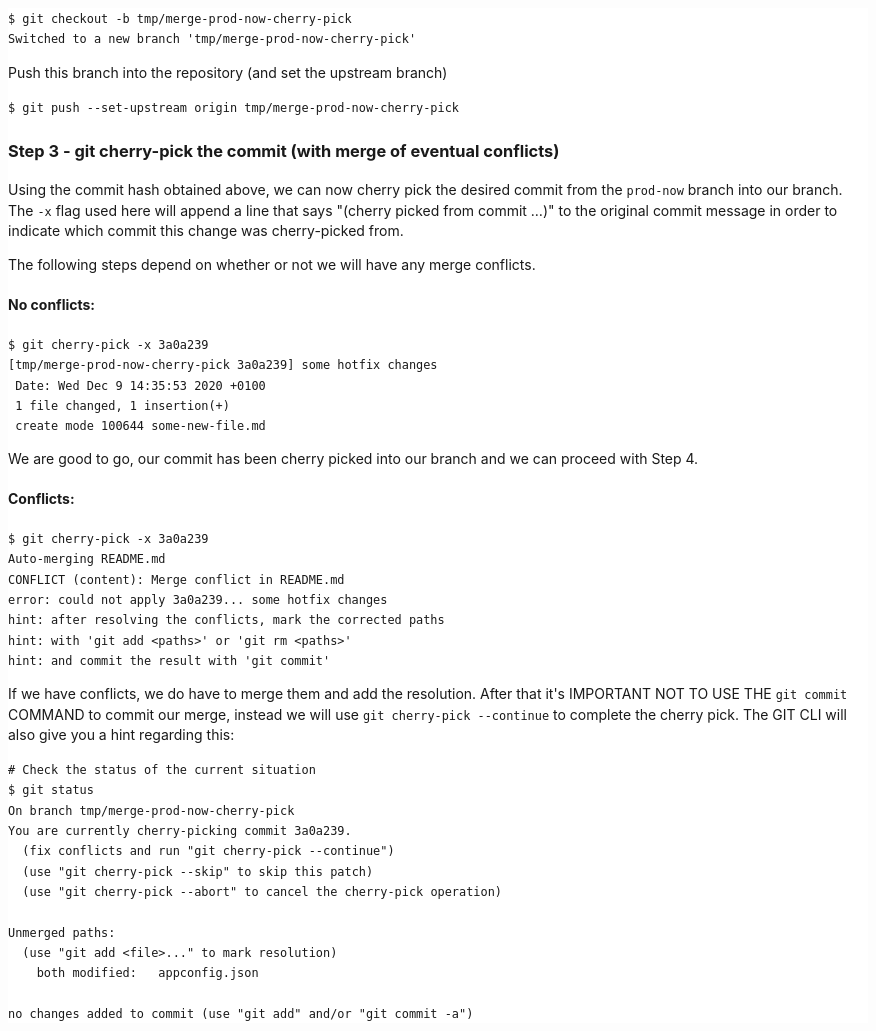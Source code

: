 ```
$ git checkout -b tmp/merge-prod-now-cherry-pick
Switched to a new branch 'tmp/merge-prod-now-cherry-pick'
```

Push this branch into the repository (and set the upstream branch)

```
$ git push --set-upstream origin tmp/merge-prod-now-cherry-pick
```

### Step 3 - git cherry-pick the commit (with merge of eventual conflicts)

Using the commit hash obtained above, we can now cherry pick the desired commit from the `prod-now` branch into our branch. The `-x` flag used here will append a line that says "(cherry picked from commit …​)" to the original commit message in order to indicate which commit this change was cherry-picked from.

The following steps depend on whether or not we will have any merge conflicts.

#### No conflicts:

```
$ git cherry-pick -x 3a0a239
[tmp/merge-prod-now-cherry-pick 3a0a239] some hotfix changes
 Date: Wed Dec 9 14:35:53 2020 +0100
 1 file changed, 1 insertion(+)
 create mode 100644 some-new-file.md
```

We are good to go, our commit has been cherry picked into our branch and we can proceed with Step 4.

#### Conflicts:

```
$ git cherry-pick -x 3a0a239
Auto-merging README.md
CONFLICT (content): Merge conflict in README.md
error: could not apply 3a0a239... some hotfix changes
hint: after resolving the conflicts, mark the corrected paths
hint: with 'git add <paths>' or 'git rm <paths>'
hint: and commit the result with 'git commit'
```

If we have conflicts, we do have to merge them and add the resolution. After that it's IMPORTANT NOT TO USE THE `git commit` COMMAND to commit our merge, instead we will use `git cherry-pick --continue` to complete the cherry pick. The GIT CLI will also give you a hint regarding this:

```
# Check the status of the current situation
$ git status
On branch tmp/merge-prod-now-cherry-pick
You are currently cherry-picking commit 3a0a239.
  (fix conflicts and run "git cherry-pick --continue")
  (use "git cherry-pick --skip" to skip this patch)
  (use "git cherry-pick --abort" to cancel the cherry-pick operation)

Unmerged paths:
  (use "git add <file>..." to mark resolution)
	both modified:   appconfig.json

no changes added to commit (use "git add" and/or "git commit -a")
```
